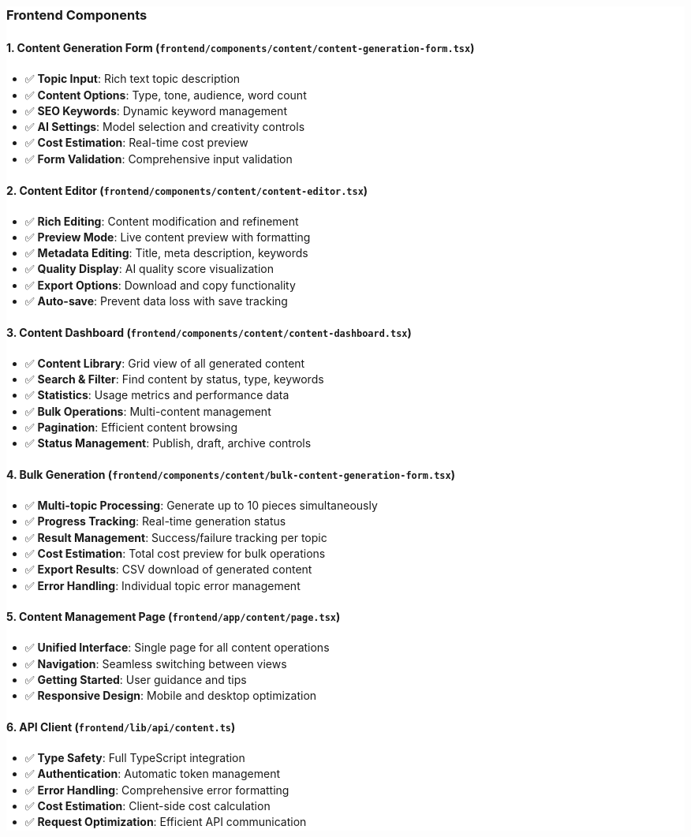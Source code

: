 ### Frontend Components

#### 1. Content Generation Form (`frontend/components/content/content-generation-form.tsx`)
- ✅ **Topic Input**: Rich text topic description
- ✅ **Content Options**: Type, tone, audience, word count
- ✅ **SEO Keywords**: Dynamic keyword management
- ✅ **AI Settings**: Model selection and creativity controls
- ✅ **Cost Estimation**: Real-time cost preview
- ✅ **Form Validation**: Comprehensive input validation

#### 2. Content Editor (`frontend/components/content/content-editor.tsx`)
- ✅ **Rich Editing**: Content modification and refinement
- ✅ **Preview Mode**: Live content preview with formatting
- ✅ **Metadata Editing**: Title, meta description, keywords
- ✅ **Quality Display**: AI quality score visualization
- ✅ **Export Options**: Download and copy functionality
- ✅ **Auto-save**: Prevent data loss with save tracking

#### 3. Content Dashboard (`frontend/components/content/content-dashboard.tsx`)
- ✅ **Content Library**: Grid view of all generated content
- ✅ **Search & Filter**: Find content by status, type, keywords
- ✅ **Statistics**: Usage metrics and performance data
- ✅ **Bulk Operations**: Multi-content management
- ✅ **Pagination**: Efficient content browsing
- ✅ **Status Management**: Publish, draft, archive controls

#### 4. Bulk Generation (`frontend/components/content/bulk-content-generation-form.tsx`)
- ✅ **Multi-topic Processing**: Generate up to 10 pieces simultaneously
- ✅ **Progress Tracking**: Real-time generation status
- ✅ **Result Management**: Success/failure tracking per topic
- ✅ **Cost Estimation**: Total cost preview for bulk operations
- ✅ **Export Results**: CSV download of generated content
- ✅ **Error Handling**: Individual topic error management

#### 5. Content Management Page (`frontend/app/content/page.tsx`)
- ✅ **Unified Interface**: Single page for all content operations
- ✅ **Navigation**: Seamless switching between views
- ✅ **Getting Started**: User guidance and tips
- ✅ **Responsive Design**: Mobile and desktop optimization

#### 6. API Client (`frontend/lib/api/content.ts`)
- ✅ **Type Safety**: Full TypeScript integration
- ✅ **Authentication**: Automatic token management
- ✅ **Error Handling**: Comprehensive error formatting
- ✅ **Cost Estimation**: Client-side cost calculation
- ✅ **Request Optimization**: Efficient API communication
